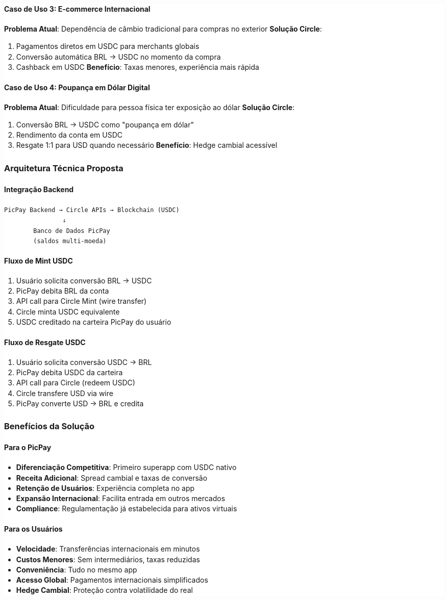 #### Caso de Uso 3: E-commerce Internacional
**Problema Atual**: Dependência de câmbio tradicional para compras no exterior
**Solução Circle**:
1. Pagamentos diretos em USDC para merchants globais
2. Conversão automática BRL → USDC no momento da compra
3. Cashback em USDC
**Benefício**: Taxas menores, experiência mais rápida

#### Caso de Uso 4: Poupança em Dólar Digital
**Problema Atual**: Dificuldade para pessoa física ter exposição ao dólar
**Solução Circle**:
1. Conversão BRL → USDC como "poupança em dólar"
2. Rendimento da conta em USDC
3. Resgate 1:1 para USD quando necessário
**Benefício**: Hedge cambial acessível

### Arquitetura Técnica Proposta

#### Integração Backend
```
PicPay Backend → Circle APIs → Blockchain (USDC)
                ↓
        Banco de Dados PicPay
        (saldos multi-moeda)
```

#### Fluxo de Mint USDC
1. Usuário solicita conversão BRL → USDC
2. PicPay debita BRL da conta
3. API call para Circle Mint (wire transfer)
4. Circle minta USDC equivalente
5. USDC creditado na carteira PicPay do usuário

#### Fluxo de Resgate USDC
1. Usuário solicita conversão USDC → BRL
2. PicPay debita USDC da carteira
3. API call para Circle (redeem USDC)
4. Circle transfere USD via wire
5. PicPay converte USD → BRL e credita

### Benefícios da Solução

#### Para o PicPay
- **Diferenciação Competitiva**: Primeiro superapp com USDC nativo
- **Receita Adicional**: Spread cambial e taxas de conversão
- **Retenção de Usuários**: Experiência completa no app
- **Expansão Internacional**: Facilita entrada em outros mercados
- **Compliance**: Regulamentação já estabelecida para ativos virtuais

#### Para os Usuários
- **Velocidade**: Transferências internacionais em minutos
- **Custos Menores**: Sem intermediários, taxas reduzidas
- **Conveniência**: Tudo no mesmo app
- **Acesso Global**: Pagamentos internacionais simplificados
- **Hedge Cambial**: Proteção contra volatilidade do real

